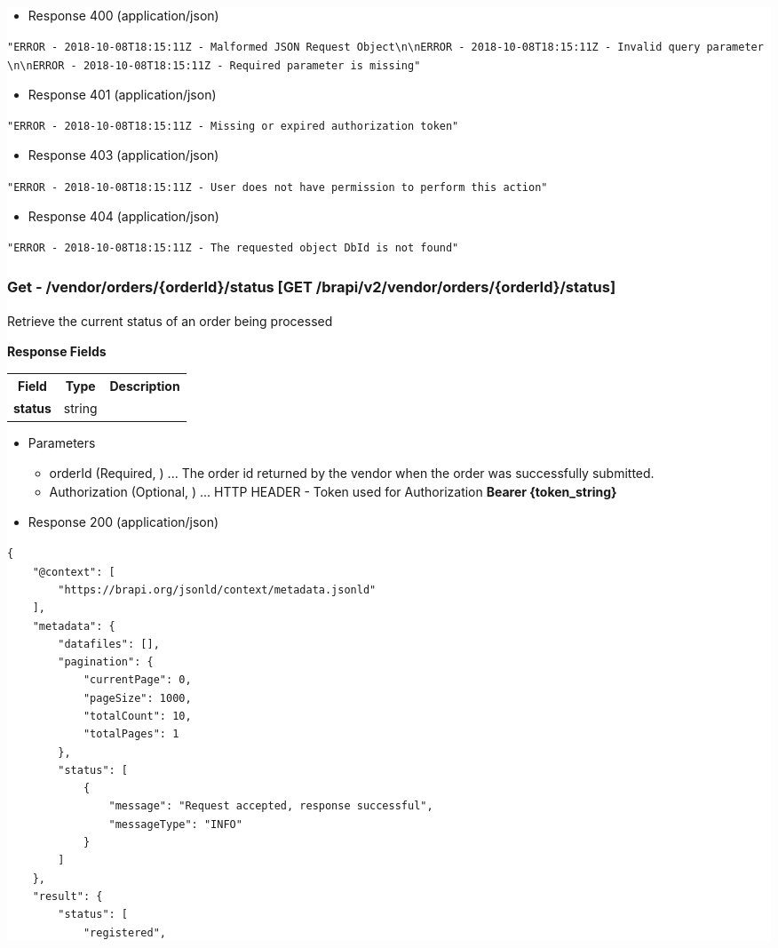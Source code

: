 + Response 400 (application/json)
```
"ERROR - 2018-10-08T18:15:11Z - Malformed JSON Request Object\n\nERROR - 2018-10-08T18:15:11Z - Invalid query parameter\n\nERROR - 2018-10-08T18:15:11Z - Required parameter is missing"
```

+ Response 401 (application/json)
```
"ERROR - 2018-10-08T18:15:11Z - Missing or expired authorization token"
```

+ Response 403 (application/json)
```
"ERROR - 2018-10-08T18:15:11Z - User does not have permission to perform this action"
```

+ Response 404 (application/json)
```
"ERROR - 2018-10-08T18:15:11Z - The requested object DbId is not found"
```




### Get - /vendor/orders/{orderId}/status [GET /brapi/v2/vendor/orders/{orderId}/status]

Retrieve the current status of an order being processed



**Response Fields** 

<table>
<tr> <th> Field </th> <th> Type </th> <th> Description </th> </tr> 
<tr><td><span style="font-weight:bold;">status</span></td><td>string</td><td></td></tr>
</table>


 

+ Parameters
    + orderId (Required, ) ... The order id returned by the vendor when the order was successfully submitted.
    + Authorization (Optional, ) ... HTTP HEADER - Token used for Authorization <strong> Bearer {token_string} </strong>




+ Response 200 (application/json)
```
{
    "@context": [
        "https://brapi.org/jsonld/context/metadata.jsonld"
    ],
    "metadata": {
        "datafiles": [],
        "pagination": {
            "currentPage": 0,
            "pageSize": 1000,
            "totalCount": 10,
            "totalPages": 1
        },
        "status": [
            {
                "message": "Request accepted, response successful",
                "messageType": "INFO"
            }
        ]
    },
    "result": {
        "status": [
            "registered",
```